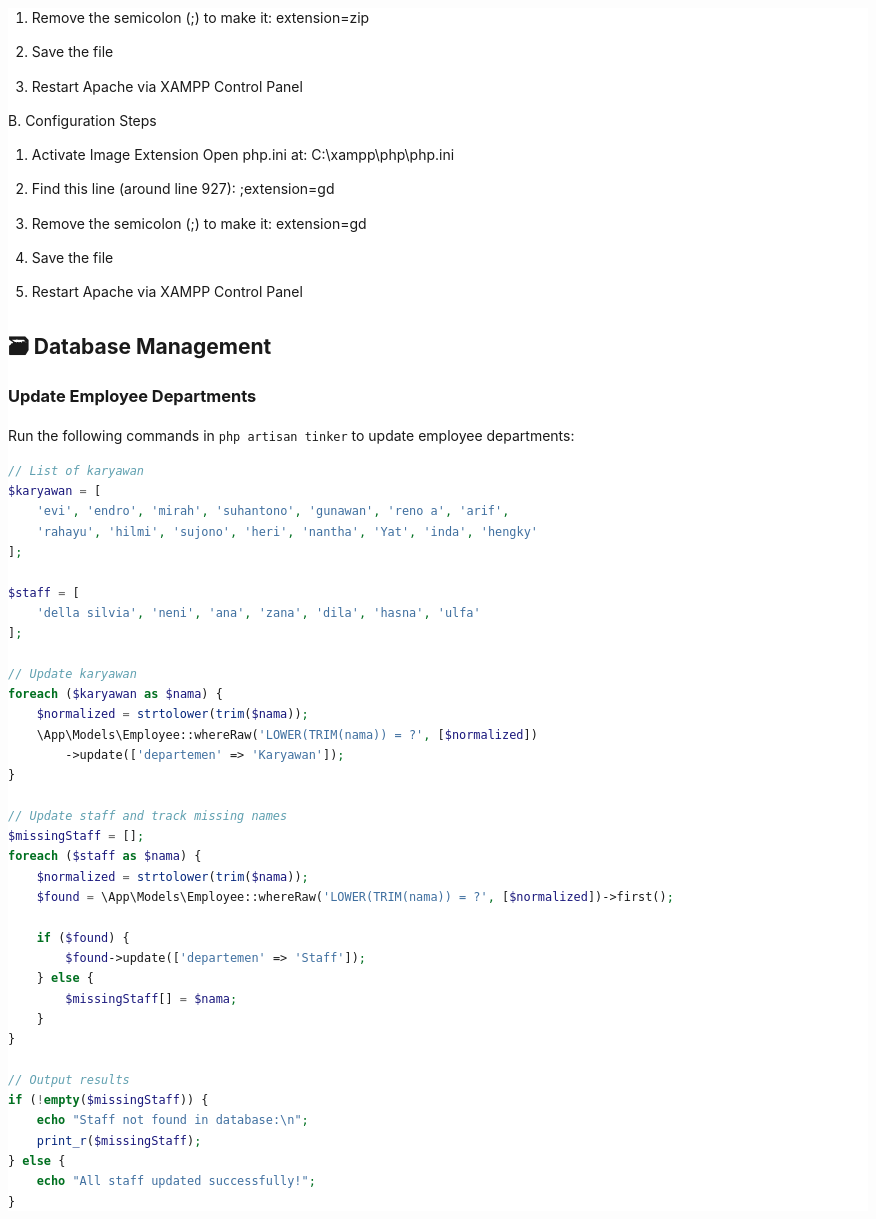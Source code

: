 1. Remove the semicolon (;) to make it:
extension=zip

1. Save the file
   
2. Restart Apache via XAMPP Control Panel

B. Configuration Steps
1. Activate Image Extension
Open php.ini at: C:\xampp\php\php.ini

2. Find this line (around line 927):
;extension=gd

3. Remove the semicolon (;) to make it:
extension=gd

4. Save the file
   
5. Restart Apache via XAMPP Control Panel


## 🗃️ Database Management

### Update Employee Departments

Run the following commands in `php artisan tinker` to update employee departments:

```php
// List of karyawan
$karyawan = [
    'evi', 'endro', 'mirah', 'suhantono', 'gunawan', 'reno a', 'arif', 
    'rahayu', 'hilmi', 'sujono', 'heri', 'nantha', 'Yat', 'inda', 'hengky'
];

$staff = [
    'della silvia', 'neni', 'ana', 'zana', 'dila', 'hasna', 'ulfa'
];

// Update karyawan
foreach ($karyawan as $nama) {
    $normalized = strtolower(trim($nama));
    \App\Models\Employee::whereRaw('LOWER(TRIM(nama)) = ?', [$normalized])
        ->update(['departemen' => 'Karyawan']);
}

// Update staff and track missing names
$missingStaff = [];
foreach ($staff as $nama) {
    $normalized = strtolower(trim($nama));
    $found = \App\Models\Employee::whereRaw('LOWER(TRIM(nama)) = ?', [$normalized])->first();

    if ($found) {
        $found->update(['departemen' => 'Staff']);
    } else {
        $missingStaff[] = $nama;
    }
}

// Output results
if (!empty($missingStaff)) {
    echo "Staff not found in database:\n";
    print_r($missingStaff);
} else {
    echo "All staff updated successfully!";
}

```